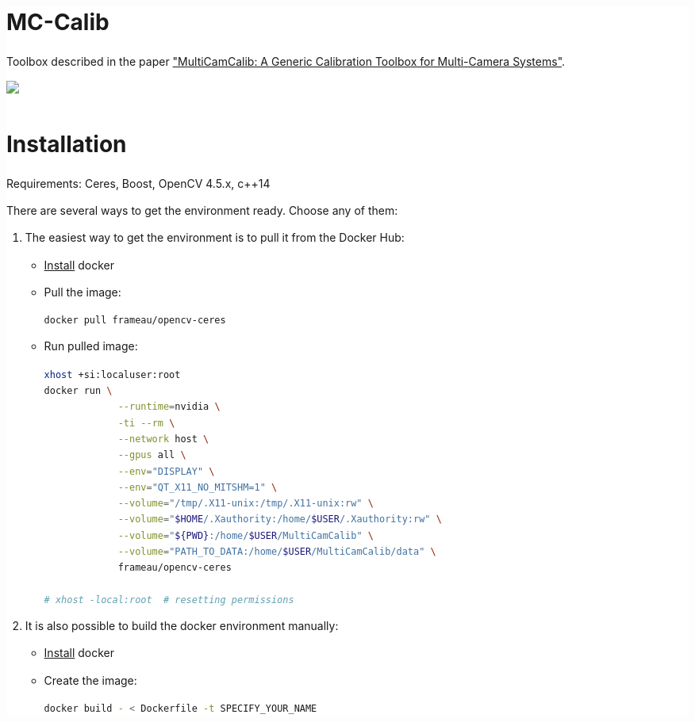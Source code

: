 
# MC-Calib

Toolbox described in the paper ["MultiCamCalib: A Generic Calibration Toolbox for Multi-Camera Systems"]().

![](https://github.com/rameau-fr/MC-Calib/blob/master/illustration.png)

# Installation

Requirements: Ceres, Boost, OpenCV 4.5.x, c++14 

There are several ways to get the environment ready. Choose any of them:

1. The easiest way to get the environment is to pull it from the Docker Hub:

   - [Install](https://docs.docker.com/engine/install/) docker

   - Pull the image:

      ```bash
      docker pull frameau/opencv-ceres
      ```

   - Run pulled image:

      ```bash
      xhost +si:localuser:root
      docker run \
                   --runtime=nvidia \
                   -ti --rm \
                   --network host \
                   --gpus all \
                   --env="DISPLAY" \
                   --env="QT_X11_NO_MITSHM=1" \
                   --volume="/tmp/.X11-unix:/tmp/.X11-unix:rw" \
                   --volume="$HOME/.Xauthority:/home/$USER/.Xauthority:rw" \
                   --volume="${PWD}:/home/$USER/MultiCamCalib" \
                   --volume="PATH_TO_DATA:/home/$USER/MultiCamCalib/data" \
                   frameau/opencv-ceres

      # xhost -local:root  # resetting permissions
      ```

2. It is also possible to build the docker environment manually:
   
   - [Install](https://docs.docker.com/engine/install/) docker


   - Create the image:

      ```bash
      docker build - < Dockerfile -t SPECIFY_YOUR_NAME
      ```
